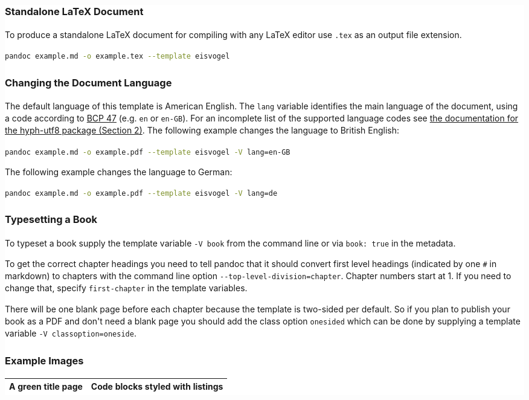 ### Standalone LaTeX Document

To produce a standalone LaTeX document for compiling with any LaTeX editor use `.tex` as an output file extension.

```bash
pandoc example.md -o example.tex --template eisvogel
```

### Changing the Document Language

The default language of this template is American English. The `lang` variable identifies the main language of the document, using a code according to [BCP 47](https://tools.ietf.org/html/bcp47) (e.g. `en` or `en-GB`). For an incomplete list of the supported language codes see [the documentation for the hyph-utf8 package (Section 2)](http://mirrors.ctan.org/language/hyph-utf8/doc/generic/hyph-utf8/hyph-utf8.pdf). The following example changes the language to British English:

```bash
pandoc example.md -o example.pdf --template eisvogel -V lang=en-GB
```

The following example changes the language to German:

```bash
pandoc example.md -o example.pdf --template eisvogel -V lang=de
```

### Typesetting a Book

To typeset a book supply the template variable `-V book` from the command line or via `book: true` in the metadata.

To get the correct chapter headings you need to tell pandoc that it should convert first level headings (indicated by one `#` in markdown) to chapters with the command line option `--top-level-division=chapter`. Chapter numbers start at 1. If you need to change that, specify `first-chapter` in the template variables.

There will be one blank page before each chapter because the template is two-sided per default. So if you plan to publish your book as a PDF and don't need a blank page you should add the class option `onesided` which can be done by supplying a template variable `-V classoption=oneside`.

### Example Images

A green title page      |  Code blocks styled with listings
:-------------------------:|:-------------------------: